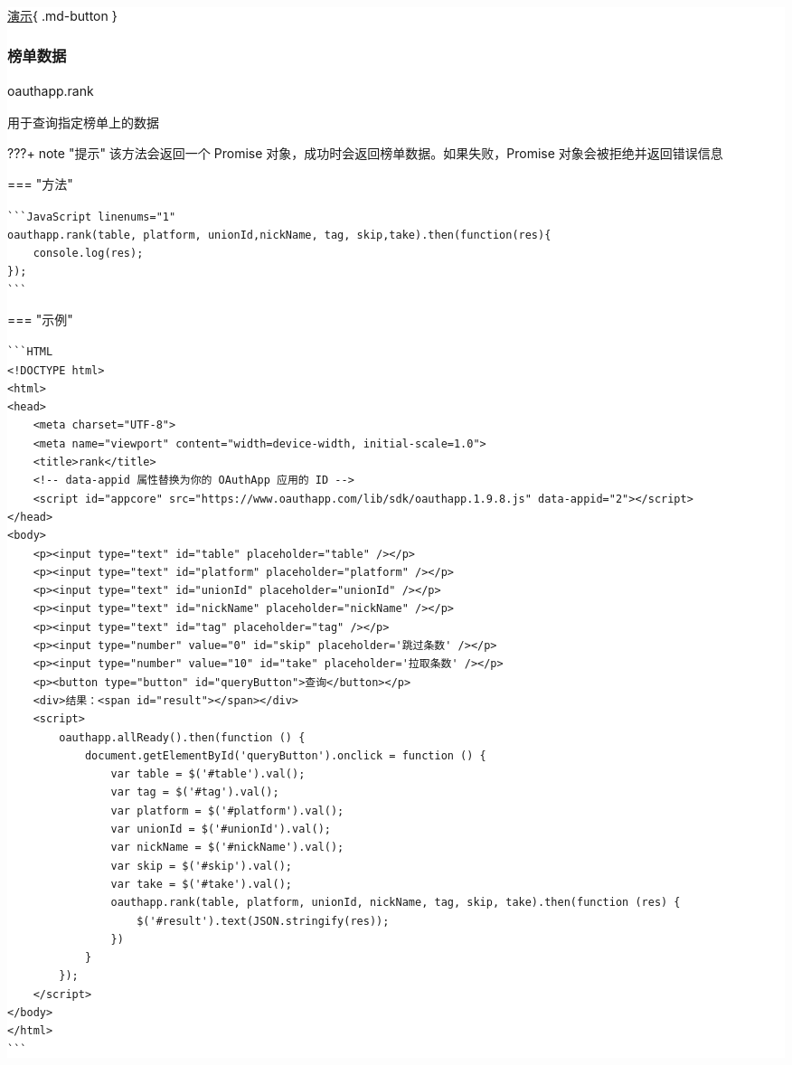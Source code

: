 [演示](https://web.oauthapp.com/4/examples/apidemo/rankCreate.html){ .md-button }  

    
### 榜单数据

oauthapp.rank

用于查询指定榜单上的数据

???+ note "提示"
    该方法会返回一个 Promise 对象，成功时会返回榜单数据。如果失败，Promise 对象会被拒绝并返回错误信息

=== "方法"

    ```JavaScript linenums="1"
    oauthapp.rank(table, platform, unionId,nickName, tag, skip,take).then(function(res){
        console.log(res);
    });
    ```

=== "示例"

    ```HTML
    <!DOCTYPE html>
    <html>
    <head>
        <meta charset="UTF-8">
        <meta name="viewport" content="width=device-width, initial-scale=1.0">
        <title>rank</title>
        <!-- data-appid 属性替换为你的 OAuthApp 应用的 ID -->
        <script id="appcore" src="https://www.oauthapp.com/lib/sdk/oauthapp.1.9.8.js" data-appid="2"></script>
    </head>
    <body>
        <p><input type="text" id="table" placeholder="table" /></p>
        <p><input type="text" id="platform" placeholder="platform" /></p>
        <p><input type="text" id="unionId" placeholder="unionId" /></p>
        <p><input type="text" id="nickName" placeholder="nickName" /></p>
        <p><input type="text" id="tag" placeholder="tag" /></p>
        <p><input type="number" value="0" id="skip" placeholder='跳过条数' /></p>
        <p><input type="number" value="10" id="take" placeholder='拉取条数' /></p>
        <p><button type="button" id="queryButton">查询</button></p>
        <div>结果：<span id="result"></span></div>
        <script>
            oauthapp.allReady().then(function () {
                document.getElementById('queryButton').onclick = function () {
                    var table = $('#table').val();
                    var tag = $('#tag').val();
                    var platform = $('#platform').val();
                    var unionId = $('#unionId').val();
                    var nickName = $('#nickName').val();
                    var skip = $('#skip').val();
                    var take = $('#take').val();
                    oauthapp.rank(table, platform, unionId, nickName, tag, skip, take).then(function (res) {
                        $('#result').text(JSON.stringify(res));
                    })
                }
            });
        </script>
    </body>
    </html>
    ```

